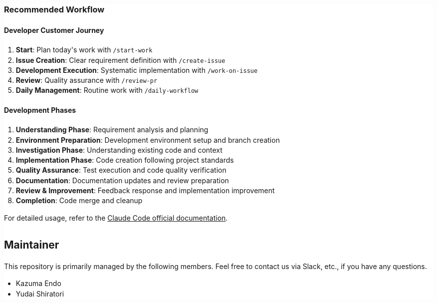 ### Recommended Workflow

#### Developer Customer Journey
1. **Start**: Plan today's work with `/start-work`
2. **Issue Creation**: Clear requirement definition with `/create-issue`
3. **Development Execution**: Systematic implementation with `/work-on-issue`
4. **Review**: Quality assurance with `/review-pr`
5. **Daily Management**: Routine work with `/daily-workflow`

#### Development Phases
1. **Understanding Phase**: Requirement analysis and planning
2. **Environment Preparation**: Development environment setup and branch creation
3. **Investigation Phase**: Understanding existing code and context
4. **Implementation Phase**: Code creation following project standards
5. **Quality Assurance**: Test execution and code quality verification
6. **Documentation**: Documentation updates and review preparation
7. **Review & Improvement**: Feedback response and implementation improvement
8. **Completion**: Code merge and cleanup

For detailed usage, refer to the [Claude Code official documentation](https://docs.anthropic.com/en/docs/claude-code/overview).

## Maintainer

This repository is primarily managed by the following members. Feel free to contact us via Slack, etc., if you have any questions.

- Kazuma Endo
- Yudai Shiratori 